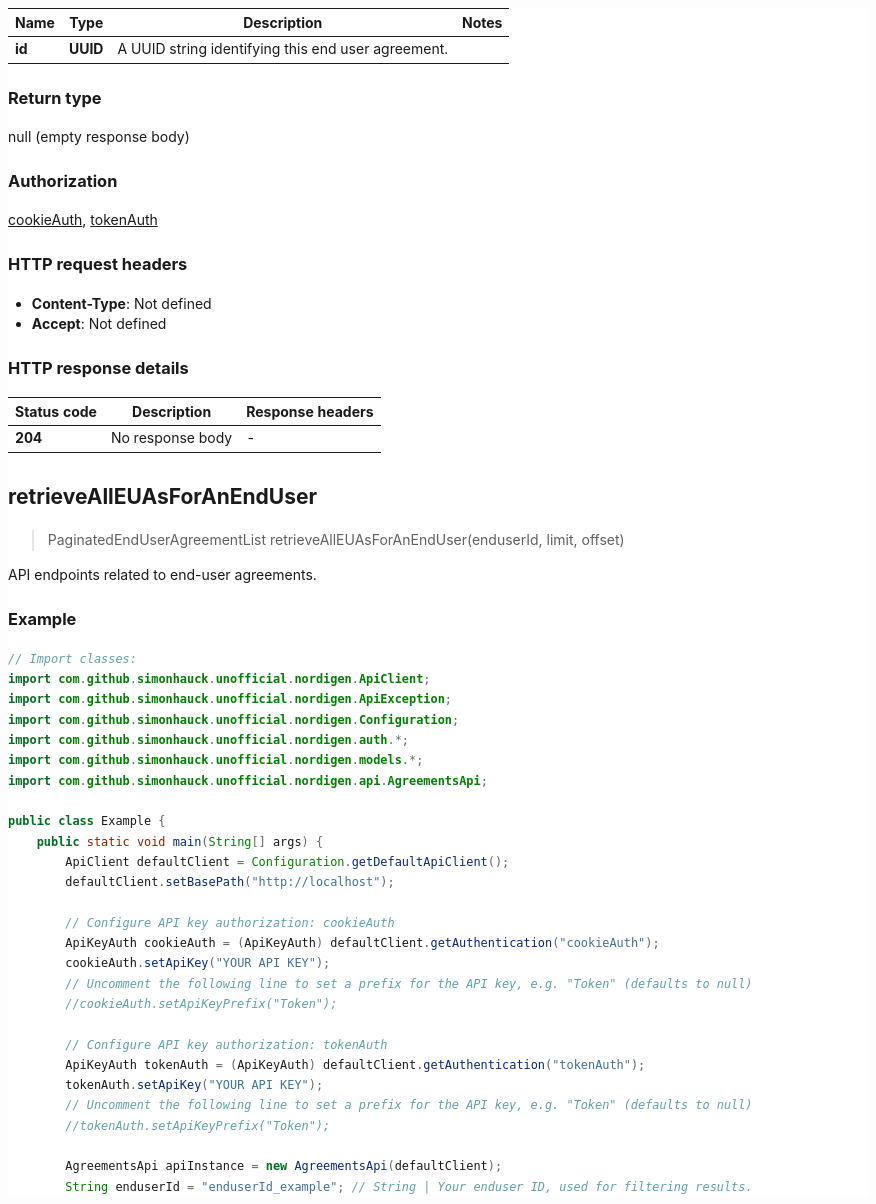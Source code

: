 
Name | Type | Description  | Notes
------------- | ------------- | ------------- | -------------
 **id** | **UUID**| A UUID string identifying this end user agreement. |

### Return type

null (empty response body)

### Authorization

[cookieAuth](../README.md#cookieAuth), [tokenAuth](../README.md#tokenAuth)

### HTTP request headers

- **Content-Type**: Not defined
- **Accept**: Not defined


### HTTP response details
| Status code | Description | Response headers |
|-------------|-------------|------------------|
| **204** | No response body |  -  |


## retrieveAllEUAsForAnEndUser

> PaginatedEndUserAgreementList retrieveAllEUAsForAnEndUser(enduserId, limit, offset)



API endpoints related to end-user agreements.

### Example

```java
// Import classes:
import com.github.simonhauck.unofficial.nordigen.ApiClient;
import com.github.simonhauck.unofficial.nordigen.ApiException;
import com.github.simonhauck.unofficial.nordigen.Configuration;
import com.github.simonhauck.unofficial.nordigen.auth.*;
import com.github.simonhauck.unofficial.nordigen.models.*;
import com.github.simonhauck.unofficial.nordigen.api.AgreementsApi;

public class Example {
    public static void main(String[] args) {
        ApiClient defaultClient = Configuration.getDefaultApiClient();
        defaultClient.setBasePath("http://localhost");
        
        // Configure API key authorization: cookieAuth
        ApiKeyAuth cookieAuth = (ApiKeyAuth) defaultClient.getAuthentication("cookieAuth");
        cookieAuth.setApiKey("YOUR API KEY");
        // Uncomment the following line to set a prefix for the API key, e.g. "Token" (defaults to null)
        //cookieAuth.setApiKeyPrefix("Token");

        // Configure API key authorization: tokenAuth
        ApiKeyAuth tokenAuth = (ApiKeyAuth) defaultClient.getAuthentication("tokenAuth");
        tokenAuth.setApiKey("YOUR API KEY");
        // Uncomment the following line to set a prefix for the API key, e.g. "Token" (defaults to null)
        //tokenAuth.setApiKeyPrefix("Token");

        AgreementsApi apiInstance = new AgreementsApi(defaultClient);
        String enduserId = "enduserId_example"; // String | Your enduser ID, used for filtering results.
```